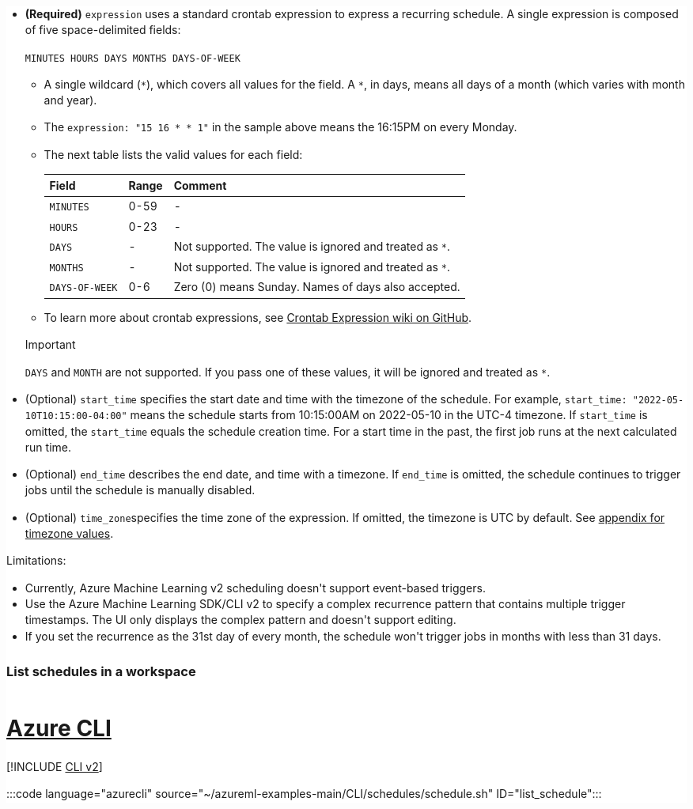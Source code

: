 
- **(Required)** `expression` uses a standard crontab expression to express a recurring schedule. A single expression is composed of five space-delimited fields:

    `MINUTES HOURS DAYS MONTHS DAYS-OF-WEEK`

    - A single wildcard (`*`), which covers all values for the field. A `*`, in days, means all days of a month (which varies with month and year).
    - The `expression: "15 16 * * 1"` in the sample above means the 16:15PM on every Monday.
    - The next table lists the valid values for each field:

        | Field          |   Range  | Comment                                                   |
        |----------------|----------|-----------------------------------------------------------|
        | `MINUTES`      |    0-59  | -                                                         |
        | `HOURS`        |    0-23  | -                                                         |
        | `DAYS`         |    -  |    Not supported. The value is ignored and treated as `*`.    |
        | `MONTHS`       |    -  | Not supported. The value is ignored and treated as `*`.        |
        | `DAYS-OF-WEEK` |    0-6   | Zero (0) means Sunday. Names of days also accepted. |

    - To learn more about crontab expressions, see [Crontab Expression wiki on GitHub](https://github.com/atifaziz/NCrontab/wiki/Crontab-Expression).

    > [!IMPORTANT]
    > `DAYS` and `MONTH` are not supported. If you pass one of these values, it will be ignored and treated as `*`.

- (Optional) `start_time` specifies the start date and time with the timezone of the schedule. For example, `start_time: "2022-05-10T10:15:00-04:00"` means the schedule starts from 10:15:00AM on 2022-05-10 in the UTC-4 timezone. If `start_time` is omitted, the `start_time` equals the schedule creation time. For a start time in the past, the first job runs at the next calculated run time.

- (Optional) `end_time` describes the end date, and time with a timezone. If `end_time` is omitted, the schedule continues to trigger jobs until the schedule is manually disabled.

- (Optional) `time_zone`specifies the time zone of the expression. If omitted, the timezone is UTC by default. See [appendix for timezone values](reference-yaml-schedule.md#appendix).

Limitations:

- Currently, Azure Machine Learning v2 scheduling doesn't support event-based triggers.
- Use the Azure Machine Learning SDK/CLI v2 to specify a complex recurrence pattern that contains multiple trigger timestamps. The UI only displays the complex pattern and doesn't support editing.
- If you set the recurrence as the 31st day of every month, the schedule won't trigger jobs in months with less than 31 days.

### List schedules in a workspace

# [Azure CLI](#tab/cli)

[!INCLUDE [CLI v2](includes/machine-learning-cli-v2.md)]

:::code language="azurecli" source="~/azureml-examples-main/CLI/schedules/schedule.sh" ID="list_schedule":::
